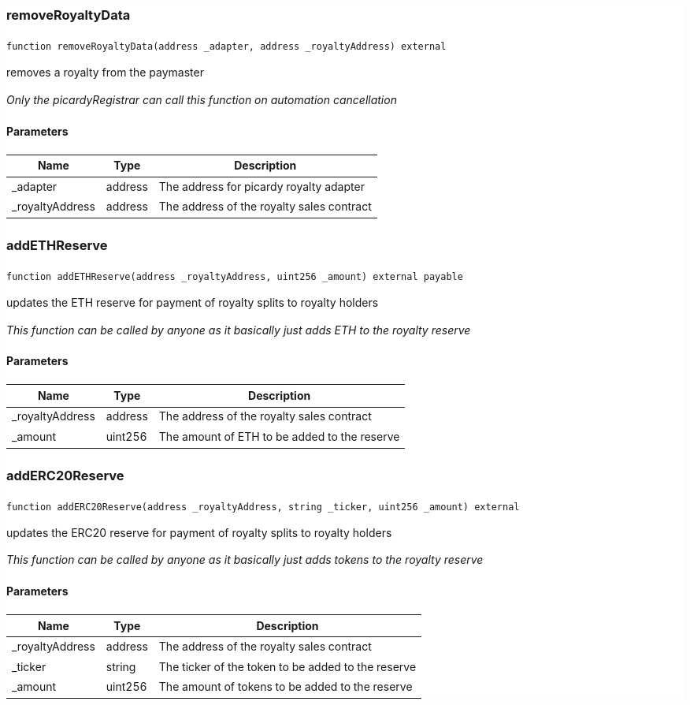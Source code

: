 ### removeRoyaltyData

```solidity
function removeRoyaltyData(address _adapter, address _royaltyAddress) external
```

removes a royalty from the paymaster

_Only the picardyRegistrar can call this function on automation cancellation_

#### Parameters

| Name | Type | Description |
| ---- | ---- | ----------- |
| _adapter | address | The address for picardy royalty adapter |
| _royaltyAddress | address | The address of the royalty sales contract |

### addETHReserve

```solidity
function addETHReserve(address _royaltyAddress, uint256 _amount) external payable
```

updates the ETH reserve for payment of royalty splits to royalty holders

_This function can be called by anyone as it basically just adds ETH to the royalty reserve_

#### Parameters

| Name | Type | Description |
| ---- | ---- | ----------- |
| _royaltyAddress | address | The address of the royalty sales contract |
| _amount | uint256 | The amount of ETH to be added to the reserve |

### addERC20Reserve

```solidity
function addERC20Reserve(address _royaltyAddress, string _ticker, uint256 _amount) external
```

updates the ERC20 reserve for payment of royalty splits to royalty holders

_This function can be called by anyone as it basically just adds tokens to the royalty reserve_

#### Parameters

| Name | Type | Description |
| ---- | ---- | ----------- |
| _royaltyAddress | address | The address of the royalty sales contract |
| _ticker | string | The ticker of the token to be added to the reserve |
| _amount | uint256 | The amount of tokens to be added to the reserve |
